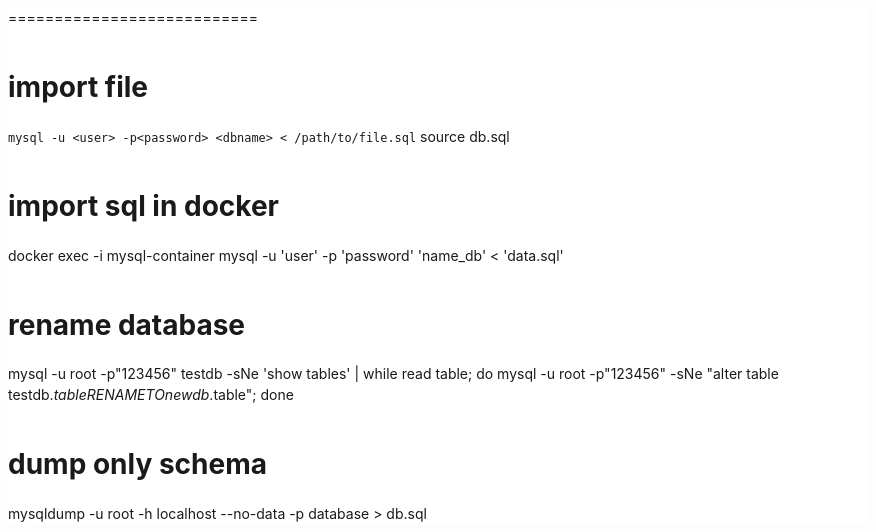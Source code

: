












===========================
# import file
`mysql -u <user> -p<password> <dbname> < /path/to/file.sql`
source db.sql

# import sql in docker
docker exec -i mysql-container mysql -u 'user' -p 'password' 'name_db' < 'data.sql'

# rename database

mysql -u root -p"123456" testdb -sNe 'show tables' | while read table; do mysql -u root -p"123456" -sNe "alter table testdb.$table RENAME TO newdb.$table"; done

# dump only schema
mysqldump -u root -h localhost --no-data -p database > db.sql


